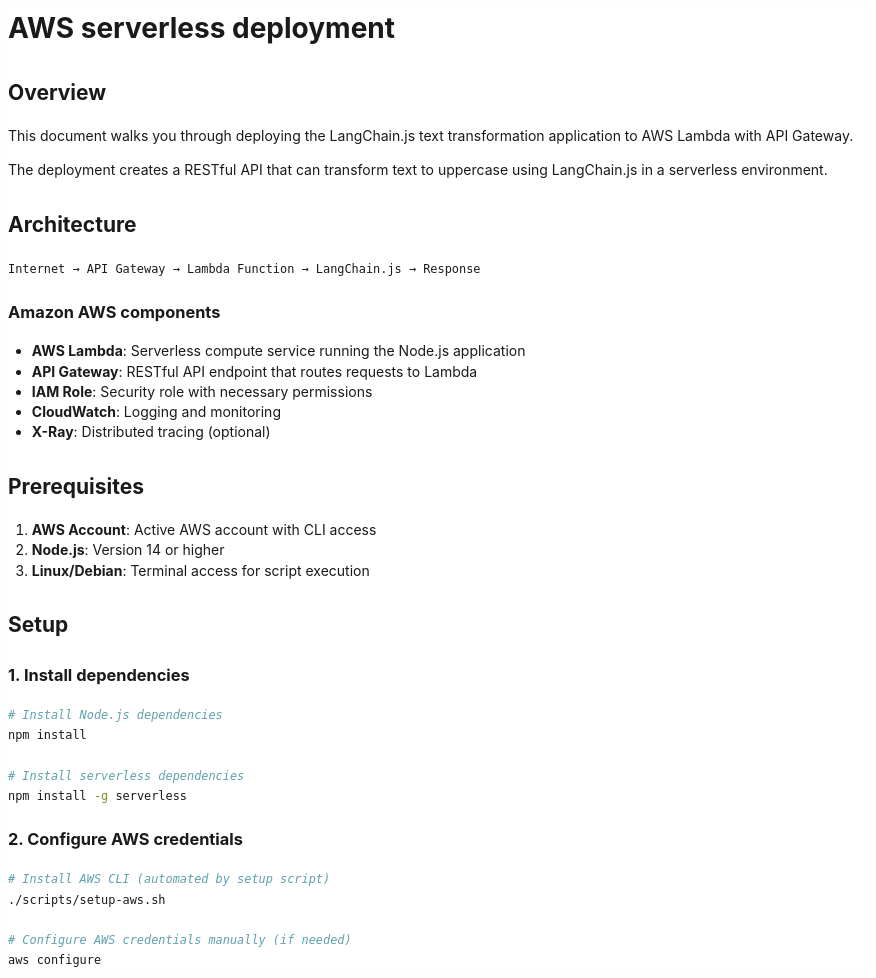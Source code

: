 # AWS serverless deployment

## Overview

This document walks you through deploying the LangChain.js text transformation application to AWS Lambda with API Gateway. 

The deployment creates a RESTful API that can transform text to uppercase using LangChain.js in a serverless environment.

## Architecture

```
Internet → API Gateway → Lambda Function → LangChain.js → Response
```

### Amazon AWS components

- **AWS Lambda**: Serverless compute service running the Node.js application
- **API Gateway**: RESTful API endpoint that routes requests to Lambda
- **IAM Role**: Security role with necessary permissions
- **CloudWatch**: Logging and monitoring
- **X-Ray**: Distributed tracing (optional)

## Prerequisites

1. **AWS Account**: Active AWS account with CLI access
2. **Node.js**: Version 14 or higher
3. **Linux/Debian**: Terminal access for script execution

## Setup

### 1. Install dependencies

```bash
# Install Node.js dependencies
npm install

# Install serverless dependencies
npm install -g serverless
```

### 2. Configure AWS credentials

```bash
# Install AWS CLI (automated by setup script)
./scripts/setup-aws.sh

# Configure AWS credentials manually (if needed)
aws configure
```
